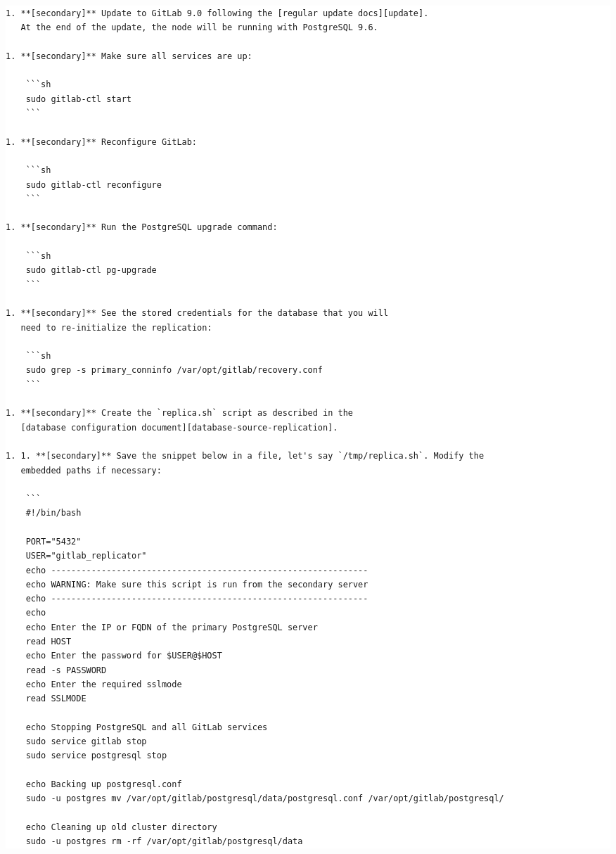     1. **[secondary]** Update to GitLab 9.0 following the [regular update docs][update].
       At the end of the update, the node will be running with PostgreSQL 9.6.

    1. **[secondary]** Make sure all services are up:

        ```sh
        sudo gitlab-ctl start
        ```

    1. **[secondary]** Reconfigure GitLab:

        ```sh
        sudo gitlab-ctl reconfigure
        ```

    1. **[secondary]** Run the PostgreSQL upgrade command:

        ```sh
        sudo gitlab-ctl pg-upgrade
        ```

    1. **[secondary]** See the stored credentials for the database that you will
       need to re-initialize the replication:

        ```sh
        sudo grep -s primary_conninfo /var/opt/gitlab/recovery.conf
        ```

    1. **[secondary]** Create the `replica.sh` script as described in the
       [database configuration document][database-source-replication].

    1. 1. **[secondary]** Save the snippet below in a file, let's say `/tmp/replica.sh`. Modify the
       embedded paths if necessary:

        ```
        #!/bin/bash

        PORT="5432"
        USER="gitlab_replicator"
        echo ---------------------------------------------------------------
        echo WARNING: Make sure this script is run from the secondary server
        echo ---------------------------------------------------------------
        echo
        echo Enter the IP or FQDN of the primary PostgreSQL server
        read HOST
        echo Enter the password for $USER@$HOST
        read -s PASSWORD
        echo Enter the required sslmode
        read SSLMODE

        echo Stopping PostgreSQL and all GitLab services
        sudo service gitlab stop
        sudo service postgresql stop

        echo Backing up postgresql.conf
        sudo -u postgres mv /var/opt/gitlab/postgresql/data/postgresql.conf /var/opt/gitlab/postgresql/

        echo Cleaning up old cluster directory
        sudo -u postgres rm -rf /var/opt/gitlab/postgresql/data


[update]: ../../../update/README.md
[database]: database.md
[Hashed Storage]: ../../repository_storage_types.md
[hashed-migration]: ../../raketasks/storage.md
[ssh-fast-lookup]: ../../operations/fast_ssh_key_lookup.md